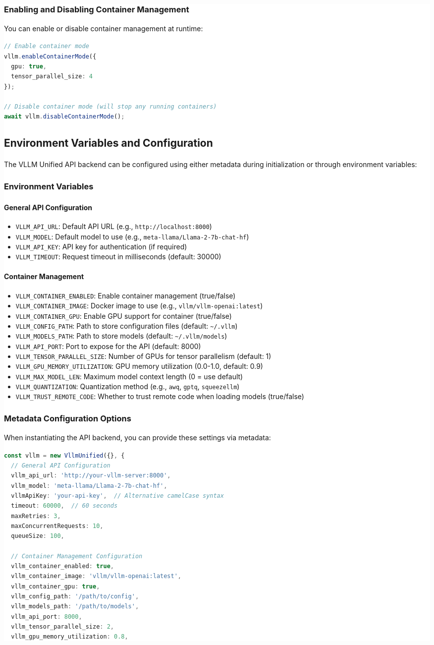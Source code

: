 ### Enabling and Disabling Container Management

You can enable or disable container management at runtime:

```typescript
// Enable container mode
vllm.enableContainerMode({
  gpu: true,
  tensor_parallel_size: 4
});

// Disable container mode (will stop any running containers)
await vllm.disableContainerMode();
```

## Environment Variables and Configuration

The VLLM Unified API backend can be configured using either metadata during initialization or through environment variables:

### Environment Variables

#### General API Configuration
- `VLLM_API_URL`: Default API URL (e.g., `http://localhost:8000`)
- `VLLM_MODEL`: Default model to use (e.g., `meta-llama/Llama-2-7b-chat-hf`)
- `VLLM_API_KEY`: API key for authentication (if required)
- `VLLM_TIMEOUT`: Request timeout in milliseconds (default: 30000)

#### Container Management
- `VLLM_CONTAINER_ENABLED`: Enable container management (true/false)
- `VLLM_CONTAINER_IMAGE`: Docker image to use (e.g., `vllm/vllm-openai:latest`)
- `VLLM_CONTAINER_GPU`: Enable GPU support for container (true/false)
- `VLLM_CONFIG_PATH`: Path to store configuration files (default: `~/.vllm`)
- `VLLM_MODELS_PATH`: Path to store models (default: `~/.vllm/models`)
- `VLLM_API_PORT`: Port to expose for the API (default: 8000)
- `VLLM_TENSOR_PARALLEL_SIZE`: Number of GPUs for tensor parallelism (default: 1)
- `VLLM_GPU_MEMORY_UTILIZATION`: GPU memory utilization (0.0-1.0, default: 0.9)
- `VLLM_MAX_MODEL_LEN`: Maximum model context length (0 = use default)
- `VLLM_QUANTIZATION`: Quantization method (e.g., `awq`, `gptq`, `squeezellm`)
- `VLLM_TRUST_REMOTE_CODE`: Whether to trust remote code when loading models (true/false)

### Metadata Configuration Options

When instantiating the API backend, you can provide these settings via metadata:

```typescript
const vllm = new VllmUnified({}, {
  // General API Configuration
  vllm_api_url: 'http://your-vllm-server:8000',
  vllm_model: 'meta-llama/Llama-2-7b-chat-hf',
  vllmApiKey: 'your-api-key',  // Alternative camelCase syntax
  timeout: 60000,  // 60 seconds
  maxRetries: 3,
  maxConcurrentRequests: 10,
  queueSize: 100,
  
  // Container Management Configuration
  vllm_container_enabled: true,
  vllm_container_image: 'vllm/vllm-openai:latest',
  vllm_container_gpu: true,
  vllm_config_path: '/path/to/config',
  vllm_models_path: '/path/to/models',
  vllm_api_port: 8000,
  vllm_tensor_parallel_size: 2,
  vllm_gpu_memory_utilization: 0.8,
```